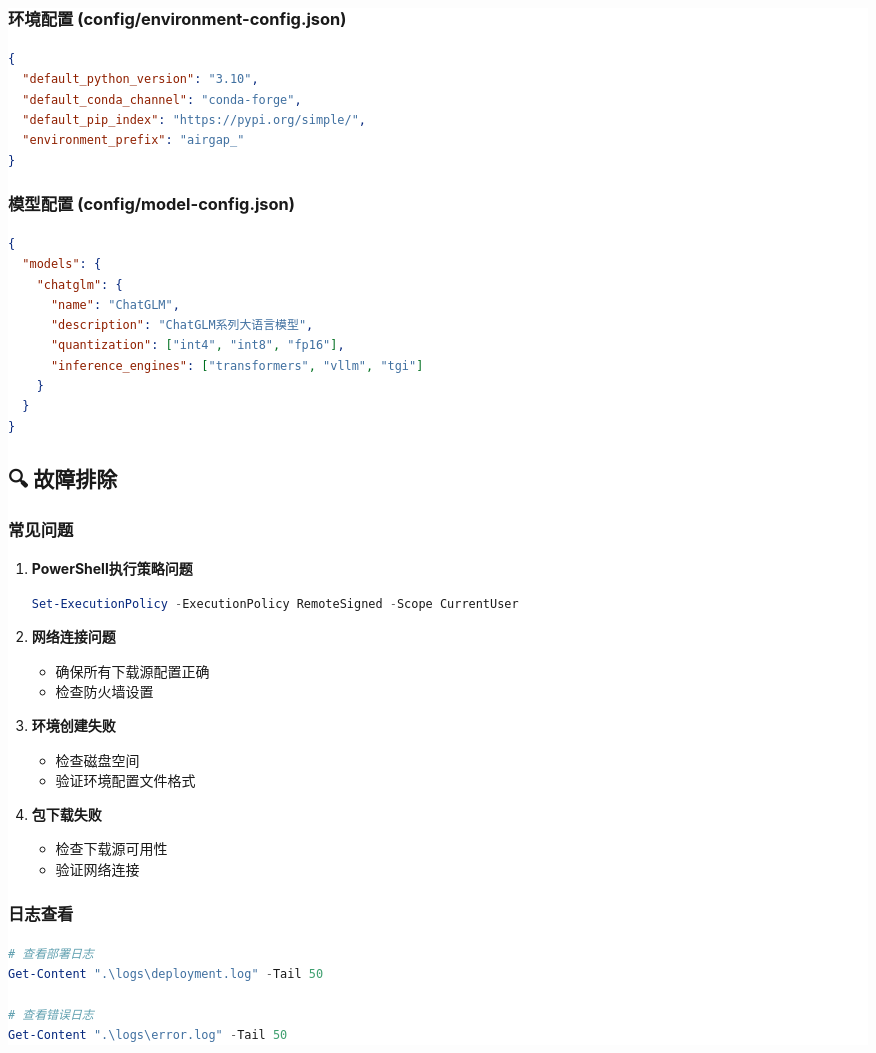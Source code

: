 ### 环境配置 (config/environment-config.json)
```json
{
  "default_python_version": "3.10",
  "default_conda_channel": "conda-forge",
  "default_pip_index": "https://pypi.org/simple/",
  "environment_prefix": "airgap_"
}
```

### 模型配置 (config/model-config.json)
```json
{
  "models": {
    "chatglm": {
      "name": "ChatGLM",
      "description": "ChatGLM系列大语言模型",
      "quantization": ["int4", "int8", "fp16"],
      "inference_engines": ["transformers", "vllm", "tgi"]
    }
  }
}
```

## 🔍 故障排除

### 常见问题

1. **PowerShell执行策略问题**
   ```powershell
   Set-ExecutionPolicy -ExecutionPolicy RemoteSigned -Scope CurrentUser
   ```

2. **网络连接问题**
   - 确保所有下载源配置正确
   - 检查防火墙设置

3. **环境创建失败**
   - 检查磁盘空间
   - 验证环境配置文件格式

4. **包下载失败**
   - 检查下载源可用性
   - 验证网络连接

### 日志查看
```powershell
# 查看部署日志
Get-Content ".\logs\deployment.log" -Tail 50

# 查看错误日志
Get-Content ".\logs\error.log" -Tail 50
```
